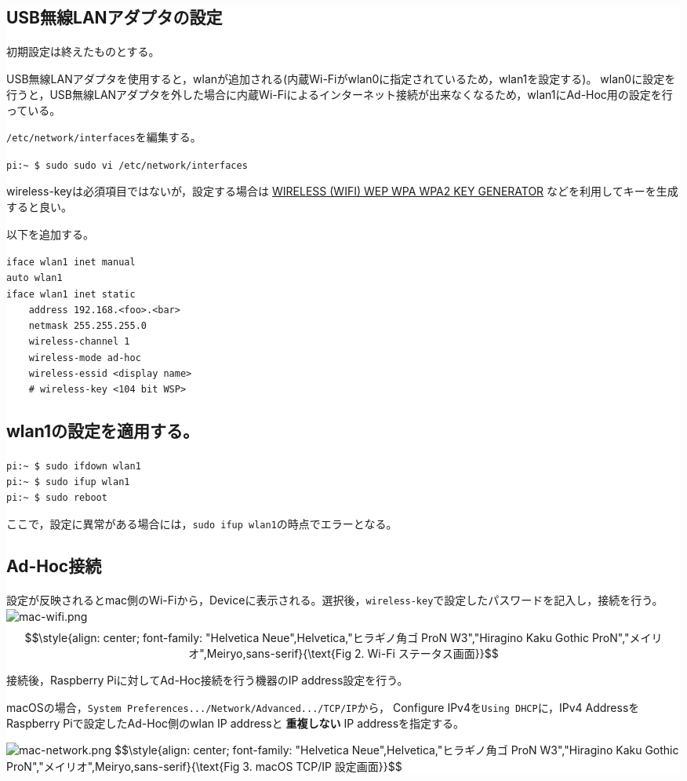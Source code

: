 ## USB無線LANアダプタの設定

初期設定は終えたものとする。

USB無線LANアダプタを使用すると，wlanが追加される(内蔵Wi-Fiがwlan0に指定されているため，wlan1を設定する)。
wlan0に設定を行うと，USB無線LANアダプタを外した場合に内蔵Wi-Fiによるインターネット接続が出来なくなるため，wlan1にAd-Hoc用の設定を行っている。

`/etc/network/interfaces`を編集する。

```
pi:~ $ sudo sudo vi /etc/network/interfaces
```

wireless-keyは必須項目ではないが，設定する場合は [WIRELESS (WIFI) WEP WPA WPA2 KEY GENERATOR](http://www.firewall.cx/cisco-technical-knowledgebase/cisco-wireless/828-cisco-wireless-wlan-keygen.html) などを利用してキーを生成すると良い。

以下を追加する。

```
iface wlan1 inet manual
auto wlan1
iface wlan1 inet static
    address 192.168.<foo>.<bar>
    netmask 255.255.255.0
    wireless-channel 1
    wireless-mode ad-hoc
    wireless-essid <display name>
    # wireless-key <104 bit WSP>
```

## wlan1の設定を適用する。

```
pi:~ $ sudo ifdown wlan1
pi:~ $ sudo ifup wlan1
pi:~ $ sudo reboot
```

ここで，設定に異常がある場合には，`sudo ifup wlan1`の時点でエラーとなる。

## Ad-Hoc接続

設定が反映されるとmac側のWi-Fiから，Deviceに表示される。選択後，`wireless-key`で設定したパスワードを記入し，接続を行う。
<img width="407" alt="mac-wifi.png" src="https://qiita-image-store.s3.amazonaws.com/0/195913/f239018e-7c90-9899-7096-1fec11423404.png">
$$\style{align: center; font-family: "Helvetica Neue",Helvetica,"ヒラギノ角ゴ ProN W3","Hiragino Kaku Gothic ProN","メイリオ",Meiryo,sans-serif}{\text{Fig 2. Wi-Fi ステータス画面}}$$

接続後，Raspberry Piに対してAd-Hoc接続を行う機器のIP address設定を行う。

macOSの場合，`System Preferences.../Network/Advanced.../TCP/IP`から，
Configure IPv4を`Using DHCP`に，IPv4 AddressをRaspberry Piで設定したAd-Hoc側のwlan IP addressと **重複しない** IP addressを指定する。

<img width="780" alt="mac-network.png" src="https://qiita-image-store.s3.amazonaws.com/0/195913/d25b3984-78f2-f60f-0ce2-58a9eb62baf4.png">
$$\style{align: center; font-family: "Helvetica Neue",Helvetica,"ヒラギノ角ゴ ProN W3","Hiragino Kaku Gothic ProN","メイリオ",Meiryo,sans-serif}{\text{Fig 3. macOS TCP/IP 設定画面}}$$
